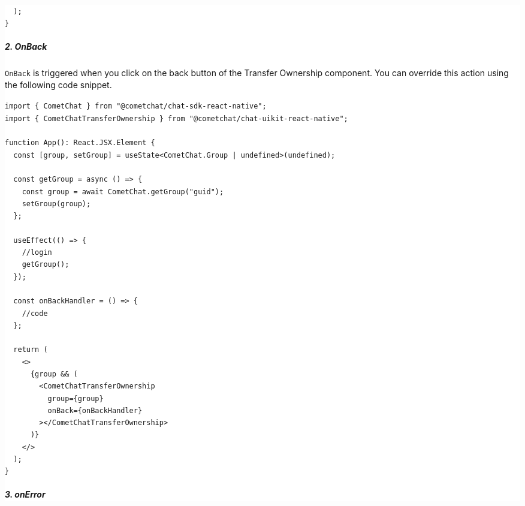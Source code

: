 ```tsx
  );
}
```

</TabItem>
</Tabs>

##### 2. OnBack

`OnBack` is triggered when you click on the back button of the Transfer Ownership component. You can override this action using the following code snippet.

<Tabs>

<TabItem value="App.tsx" label="App.tsx">

```tsx
import { CometChat } from "@cometchat/chat-sdk-react-native";
import { CometChatTransferOwnership } from "@cometchat/chat-uikit-react-native";

function App(): React.JSX.Element {
  const [group, setGroup] = useState<CometChat.Group | undefined>(undefined);

  const getGroup = async () => {
    const group = await CometChat.getGroup("guid");
    setGroup(group);
  };

  useEffect(() => {
    //login
    getGroup();
  });

  const onBackHandler = () => {
    //code
  };

  return (
    <>
      {group && (
        <CometChatTransferOwnership
          group={group}
          onBack={onBackHandler}
        ></CometChatTransferOwnership>
      )}
    </>
  );
}
```

</TabItem>
</Tabs>

##### 3. onError
